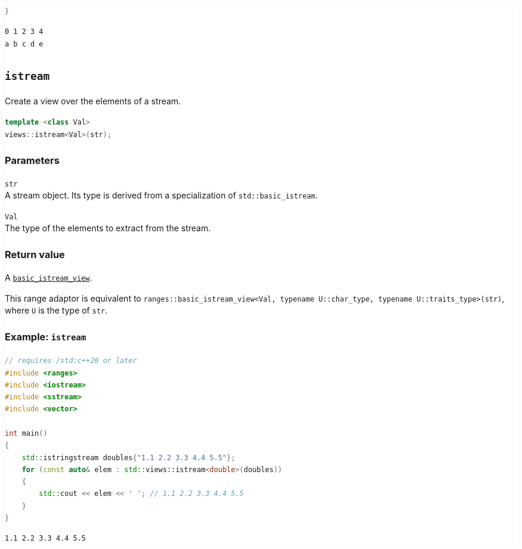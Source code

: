 ```cpp
}
```

```output
0 1 2 3 4
a b c d e
```

## `istream`

Create a view over the elements of a stream.

```cpp
template <class Val>
views::istream<Val>(str);
```

### Parameters

`str`\
A stream object. Its type is derived from a specialization of `std::basic_istream`.

`Val`\
The type of the elements to extract from the stream.

### Return value

A [`basic_istream_view`](basic-istream-view-class.md).

This range adaptor is equivalent to `ranges::basic_istream_view<Val, typename U::char_type, typename U::traits_type>(str)`, where `U` is the type of `str`.

### Example: `istream`

```cpp
// requires /std:c++20 or later
#include <ranges>
#include <iostream>
#include <sstream>
#include <vector>

int main()
{
    std::istringstream doubles{"1.1 2.2 3.3 4.4 5.5"};
    for (const auto& elem : std::views::istream<double>(doubles))
    {
        std::cout << elem << ' '; // 1.1 2.2 3.3 4.4 5.5
    }
}
```

```output
1.1 2.2 3.3 4.4 5.5
```
